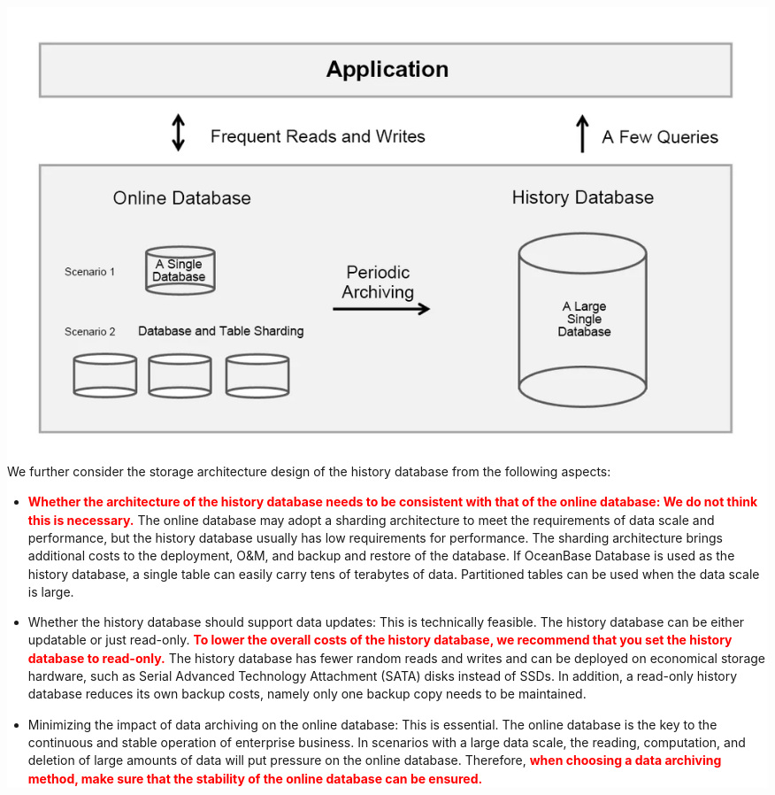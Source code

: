 ![image](/img/user_manual/operation_and_maintenance/en-US/scenario_best_practices/chapter_02_archive_database/03_data_archive_best_practices/001.png)
We further consider the storage architecture design of the history database from the following aspects:

- <font color="red">**Whether the architecture of the history database needs to be consistent with that of the online database: We do not think this is necessary.**</font> The online database may adopt a sharding architecture to meet the requirements of data scale and performance, but the history database usually has low requirements for performance. The sharding architecture brings additional costs to the deployment, O&M, and backup and restore of the database. If OceanBase Database is used as the history database, a single table can easily carry tens of terabytes of data. Partitioned tables can be used when the data scale is large.

- Whether the history database should support data updates: This is technically feasible. The history database can be either updatable or just read-only. <font color="red">**To lower the overall costs of the history database, we recommend that you set the history database to read-only.**</font> The history database has fewer random reads and writes and can be deployed on economical storage hardware, such as Serial Advanced Technology Attachment (SATA) disks instead of SSDs. In addition, a read-only history database reduces its own backup costs, namely only one backup copy needs to be maintained.

- Minimizing the impact of data archiving on the online database: This is essential. The online database is the key to the continuous and stable operation of enterprise business. In scenarios with a large data scale, the reading, computation, and deletion of large amounts of data will put pressure on the online database. Therefore, <font color="red">**when choosing a data archiving method, make sure that the stability of the online database can be ensured.**</font>


